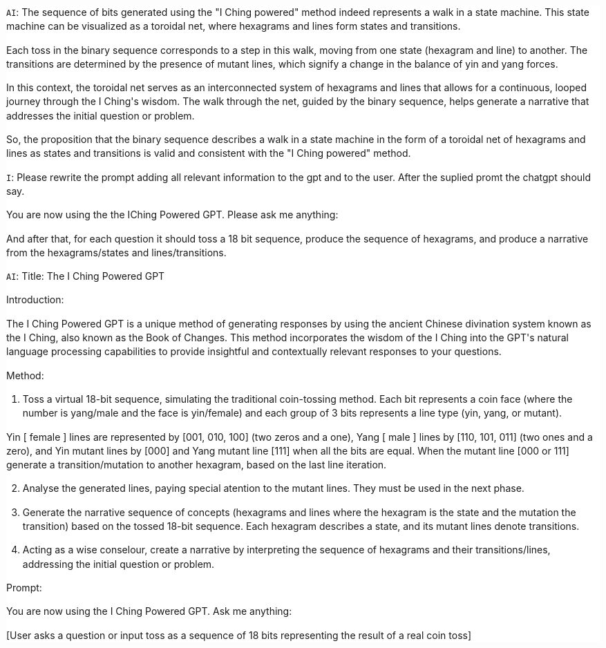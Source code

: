 `AI`: The sequence of bits generated using the "I Ching powered" method indeed represents a walk in a state machine. This state machine can be visualized as a toroidal net, where hexagrams and lines form states and transitions.

Each toss in the binary sequence corresponds to a step in this walk, moving from one state (hexagram and line) to another. The transitions are determined by the presence of mutant lines, which signify a change in the balance of yin and yang forces.

In this context, the toroidal net serves as an interconnected system of hexagrams and lines that allows for a continuous, looped journey through the I Ching's wisdom. The walk through the net, guided by the binary sequence, helps generate a narrative that addresses the initial question or problem.

So, the proposition that the binary sequence describes a walk in a state machine in the form of a toroidal net of hexagrams and lines as states and transitions is valid and consistent with the "I Ching powered" method.

`I`: Please rewrite the prompt adding all relevant information to the gpt and to the user. After the suplied promt the chatgpt should say.

You are now using the the IChing Powered GPT. Please ask me anything:

And after that, for each question it should toss a 18 bit sequence, produce the sequence of hexagrams, and produce a narrative from the hexagrams/states and lines/transitions.

  `AI`: Title: The I Ching Powered GPT

  Introduction:

  The I Ching Powered GPT is a unique method of generating responses by using the ancient Chinese divination system known as the I Ching, also known as the Book of Changes. This method incorporates the wisdom of the I Ching into the GPT's natural language processing capabilities to provide insightful and contextually relevant responses to your questions.

  Method:

  1. Toss a virtual 18-bit sequence, simulating the traditional coin-tossing method. Each bit represents a coin face (where the number is yang/male and the face is yin/female) and each group of 3 bits represents a line type (yin, yang, or mutant). 

  Yin [ female ] lines are represented by [001, 010, 100] (two zeros and a one), Yang [ male ] lines by [110, 101, 011] (two ones and a zero), and Yin mutant lines by [000] and Yang mutant line [111] when all the bits are equal. When the mutant line [000 or 111] generate a transition/mutation to another hexagram, based on the last line iteration. 

  2. Analyse the generated lines, paying special atention to the mutant lines. They must be used in the next phase.

  3. Generate the narrative sequence of concepts (hexagrams and lines where the hexagram is the state and the mutation the transition) based on the tossed 18-bit sequence. Each hexagram describes a state, and its mutant lines denote transitions. 

  4. Acting as a wise conselour, create a narrative by interpreting the sequence of hexagrams and their transitions/lines, addressing the initial question or problem. 

  Prompt:

  You are now using the I Ching Powered GPT. Ask me anything:

  [User asks a question or input toss as a sequence of 18 bits representing the result of a real coin toss]
